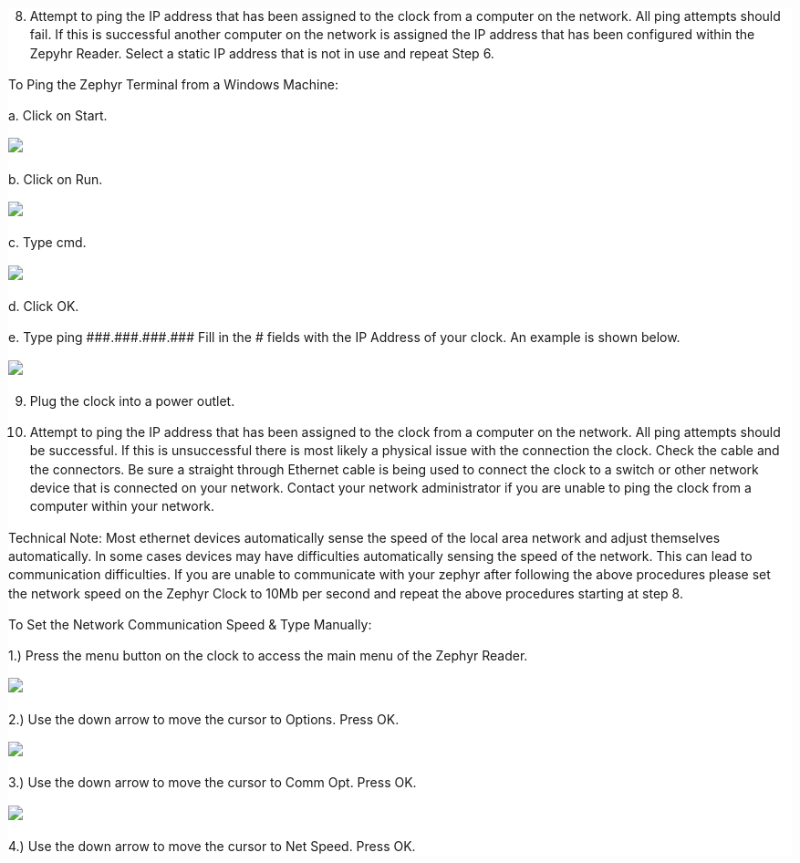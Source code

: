 8. Attempt to ping the IP address that has been assigned to the clock from a computer on the network. All ping attempts should fail. If this is successful another computer on the network is assigned the IP address that has been configured within the Zepyhr Reader. Select a static IP address that is not in use and repeat Step 6.

To Ping the Zephyr Terminal from a Windows Machine:

a. Click on Start.

![](images_2/ZephyrTS30.gif)

b. Click on Run.

![](images_2/ZephyrTS31.gif)

c. Type cmd.

![](images_2/ZephyrTS32.gif)

d. Click OK.

e. Type ping ###.###.###.### Fill in the # fields with the IP Address of your clock. An example is shown below.

![](images_2/ZephyrTS33.gif)

9. Plug the clock into a power outlet.

10. Attempt to ping the IP address that has been assigned to the clock from a computer on the network. All ping attempts should be successful. If this is unsuccessful there is most likely a physical issue with the connection the clock. Check the cable and the connectors. Be sure a straight through Ethernet cable is being used to connect the clock to a switch or other network device that is connected on your network. Contact your network administrator if you are unable to ping the clock from a computer within your network.

Technical Note: Most ethernet devices automatically sense the speed of the local area network and adjust themselves automatically. In some cases devices may have difficulties automatically sensing the speed of the network. This can lead to communication difficulties. If you are unable to communicate with your zephyr after following the above procedures please set the network speed on the Zephyr Clock to 10Mb per second and repeat the above procedures starting at step 8.

To Set the Network Communication Speed & Type Manually:

1.) Press the menu button on the clock to access the main menu of the Zephyr Reader.

![](images_2/ZephyrTS20.gif)

2.) Use the down arrow to move the cursor to Options. Press OK.

![](images_2/ZephyrTS21.gif)

3.) Use the down arrow to move the cursor to Comm Opt. Press OK.

![](images_2/ZephyrTS22.gif)

4.) Use the down arrow to move the cursor to Net Speed. Press OK.
